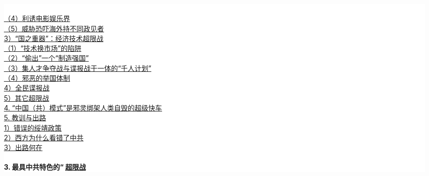  <br/>
 <a href="#_Toc533297593">
  （4）利诱电影娱乐界
 </a>
 <br/>
 <a href="#_Toc533297594">
  （5）威胁恐吓海外持不同政见者
 </a>
 <br/>
 <a href="#_Toc533297595">
  3）“国之重器”：经济技术超限战
 </a>
 <br/>
 <a href="#_Toc533297596">
  （1）“技术换市场”的陷阱
 </a>
 <br/>
 <a href="#_Toc533297597">
  （2）“偷出”一个“制造强国”
 </a>
 <br/>
 <a href="#_Toc533297598">
  （3）集人才争夺战与谍报战于一体的“千人计划”
 </a>
 <br/>
 <a href="#_Toc533297599">
  （4）邪恶的举国体制
 </a>
 <br/>
 <a href="#_Toc533297600">
  4）全民谍报战
 </a>
 <br/>
 <a href="#_Toc533297601">
  5）其它超限战
 </a>
 <br/>
 <a href="#_Toc533297602">
  4. “中国（共）模式”是邪灵绑架人类自毁的超级快车
 </a>
 <br/>
 <a href="#_Toc533297603">
  5. 教训与出路
 </a>
 <br/>
 <a href="#_Toc533297604">
  1）错误的绥靖政策
 </a>
 <br/>
 <a href="#_Toc533297605">
  2）西方为什么看错了中共
 </a>
 <br/>
 <a href="#_Toc533297606">
  3）出路何在
 </a>
</p>
<h4>
 <a name="_Toc533297584">
 </a>
 3. 最具中共特色的“
 <a href="http://www.epochtimes.com/gb/tag/%E8%B6%85%E9%99%90%E6%88%98.html">
  超限战
 </a>